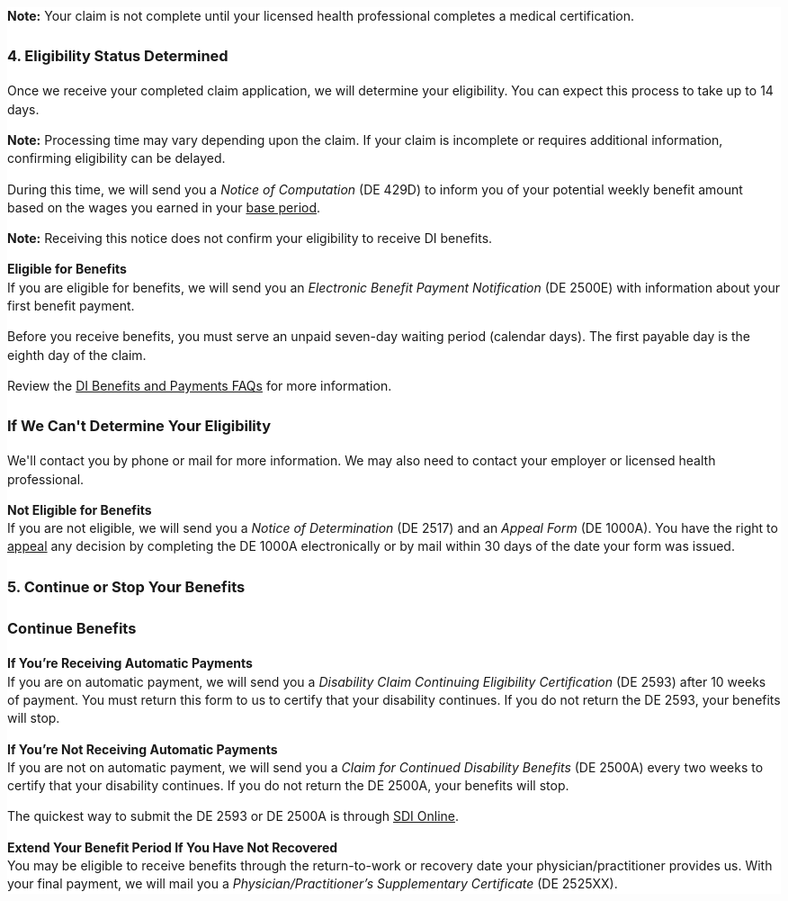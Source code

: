 **Note:** Your claim is not complete until your licensed health professional completes a medical certification.

### 4. Eligibility Status Determined

Once we receive your completed claim application, we will determine your eligibility. You can expect this process to take up to 14 days.

**Note:** Processing time may vary depending upon the claim. If your claim is incomplete or requires additional information, confirming eligibility can be delayed.

During this time, we will send you a *Notice of Computation* (DE 429D) to inform you of your potential weekly benefit amount based on the wages you earned in your [base period](/en/disability/Calculating_DI_Benefit_Payment_Amounts/).  
  
**Note:** Receiving this notice does not confirm your eligibility to receive DI benefits.

**Eligible for Benefits**  
If you are eligible for benefits, we will send you an *Electronic Benefit Payment Notification* (DE 2500E) with information about your first benefit payment.

Before you receive benefits, you must serve an unpaid seven-day waiting period (calendar days). The first payable day is the eighth day of the claim.

Review the [DI Benefits and Payments FAQs](/en/disability/faqs-benefits-payments/) for more information.

### If We Can't Determine Your Eligibility

We'll contact you by phone or mail for more information. We may also need to contact your employer or licensed health professional.

**Not Eligible for Benefits**  
If you are not eligible, we will send you a *Notice of Determination* (DE 2517) and an *Appeal Form* (DE 1000A). You have the right to [appeal](/en/disability/appeals/) any decision by completing the DE 1000A electronically or by mail within 30 days of the date your form was issued.

### 5. Continue or Stop Your Benefits

### Continue Benefits

**If You’re Receiving Automatic Payments**  
If you are on automatic payment, we will send you a *Disability Claim Continuing Eligibility Certification* (DE 2593) after 10 weeks of payment. You must return this form to us to certify that your disability continues. If you do not return the DE 2593, your benefits will stop.

**If You’re Not Receiving Automatic Payments**  
If you are not on automatic payment, we will send you a *Claim for Continued Disability Benefits* (DE 2500A) every two weeks to certify that your disability continues. If you do not return the DE 2500A, your benefits will stop.

The quickest way to submit the DE 2593 or DE 2500A is through [SDI Online](/en/disability/SDI_Online/).

**Extend Your Benefit Period If You Have Not Recovered**  
You may be eligible to receive benefits through the return-to-work or recovery date your physician/practitioner provides us. With your final payment, we will mail you a *Physician/Practitioner’s Supplementary Certificate* (DE 2525XX).
